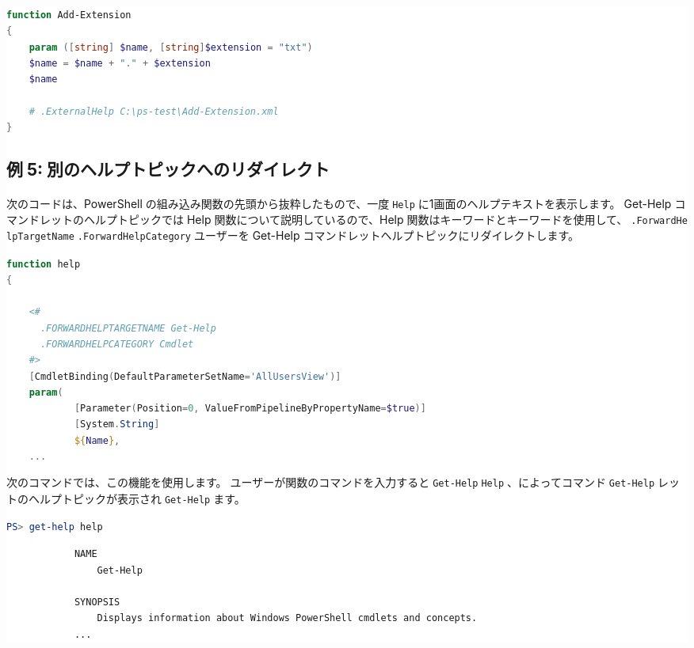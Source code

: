 ```powershell
function Add-Extension
{
    param ([string] $name, [string]$extension = "txt")
    $name = $name + "." + $extension
    $name

    # .ExternalHelp C:\ps-test\Add-Extension.xml
}
```

## <a name="example-5--redirecting-to-a-different-help-topic"></a>例 5: 別のヘルプトピックへのリダイレクト

次のコードは、PowerShell の組み込み関数の先頭から抜粋したもので、一度 `Help` に1画面のヘルプテキストを表示します。 Get-Help コマンドレットのヘルプトピックでは Help 関数について説明しているので、Help 関数はキーワードとキーワードを使用して、 `.ForwardHelpTargetName` `.ForwardHelpCategory` ユーザーを Get-Help コマンドレットヘルプトピックにリダイレクトします。

```powershell
function help
{

    <#
      .FORWARDHELPTARGETNAME Get-Help
      .FORWARDHELPCATEGORY Cmdlet
    #>
    [CmdletBinding(DefaultParameterSetName='AllUsersView')]
    param(
            [Parameter(Position=0, ValueFromPipelineByPropertyName=$true)]
            [System.String]
            ${Name},
    ...
```

次のコマンドでは、この機能を使用します。 ユーザーが関数のコマンドを入力すると `Get-Help` `Help` 、によってコマンド `Get-Help` レットのヘルプトピックが表示され `Get-Help` ます。

```powershell
PS> get-help help
```

```Output
            NAME
                Get-Help

            SYNOPSIS
                Displays information about Windows PowerShell cmdlets and concepts.
            ...
```
